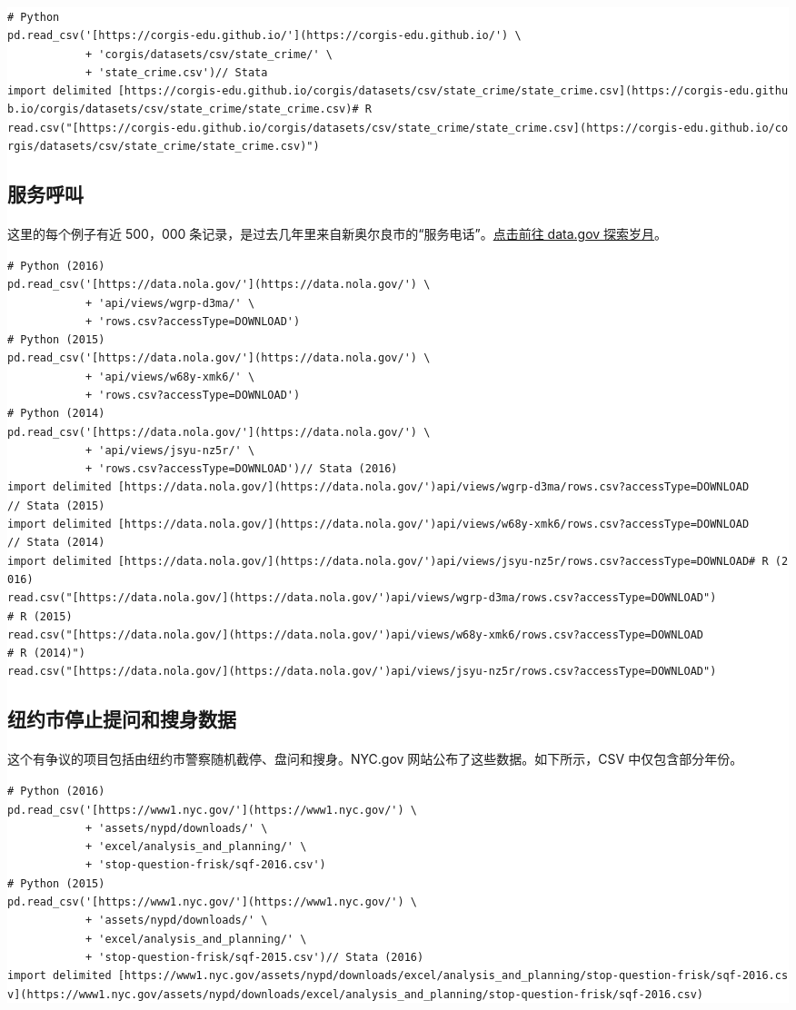 ```
# Python
pd.read_csv('[https://corgis-edu.github.io/'](https://corgis-edu.github.io/') \
            + 'corgis/datasets/csv/state_crime/' \
            + 'state_crime.csv')// Stata
import delimited [https://corgis-edu.github.io/corgis/datasets/csv/state_crime/state_crime.csv](https://corgis-edu.github.io/corgis/datasets/csv/state_crime/state_crime.csv)# R
read.csv("[https://corgis-edu.github.io/corgis/datasets/csv/state_crime/state_crime.csv](https://corgis-edu.github.io/corgis/datasets/csv/state_crime/state_crime.csv)")
```

## 服务呼叫

这里的每个例子有近 500，000 条记录，是过去几年里来自新奥尔良市的“服务电话”。[点击前往 data.gov 探索岁月](https://catalog.data.gov/dataset?res_format=CSV&tags=crime)。

```
# Python (2016)
pd.read_csv('[https://data.nola.gov/'](https://data.nola.gov/') \
            + 'api/views/wgrp-d3ma/' \
            + 'rows.csv?accessType=DOWNLOAD')
# Python (2015)
pd.read_csv('[https://data.nola.gov/'](https://data.nola.gov/') \
            + 'api/views/w68y-xmk6/' \
            + 'rows.csv?accessType=DOWNLOAD')
# Python (2014)
pd.read_csv('[https://data.nola.gov/'](https://data.nola.gov/') \
            + 'api/views/jsyu-nz5r/' \
            + 'rows.csv?accessType=DOWNLOAD')// Stata (2016)
import delimited [https://data.nola.gov/](https://data.nola.gov/')api/views/wgrp-d3ma/rows.csv?accessType=DOWNLOAD
// Stata (2015)
import delimited [https://data.nola.gov/](https://data.nola.gov/')api/views/w68y-xmk6/rows.csv?accessType=DOWNLOAD
// Stata (2014)
import delimited [https://data.nola.gov/](https://data.nola.gov/')api/views/jsyu-nz5r/rows.csv?accessType=DOWNLOAD# R (2016)
read.csv("[https://data.nola.gov/](https://data.nola.gov/')api/views/wgrp-d3ma/rows.csv?accessType=DOWNLOAD")
# R (2015)
read.csv("[https://data.nola.gov/](https://data.nola.gov/')api/views/w68y-xmk6/rows.csv?accessType=DOWNLOAD
# R (2014)")
read.csv("[https://data.nola.gov/](https://data.nola.gov/')api/views/jsyu-nz5r/rows.csv?accessType=DOWNLOAD")
```

## 纽约市停止提问和搜身数据

这个有争议的项目包括由纽约市警察随机截停、盘问和搜身。NYC.gov 网站公布了这些数据。如下所示，CSV 中仅包含部分年份。

```
# Python (2016)
pd.read_csv('[https://www1.nyc.gov/'](https://www1.nyc.gov/') \
            + 'assets/nypd/downloads/' \
            + 'excel/analysis_and_planning/' \
            + 'stop-question-frisk/sqf-2016.csv')
# Python (2015)
pd.read_csv('[https://www1.nyc.gov/'](https://www1.nyc.gov/') \
            + 'assets/nypd/downloads/' \
            + 'excel/analysis_and_planning/' \
            + 'stop-question-frisk/sqf-2015.csv')// Stata (2016)
import delimited [https://www1.nyc.gov/assets/nypd/downloads/excel/analysis_and_planning/stop-question-frisk/sqf-2016.csv](https://www1.nyc.gov/assets/nypd/downloads/excel/analysis_and_planning/stop-question-frisk/sqf-2016.csv)
```